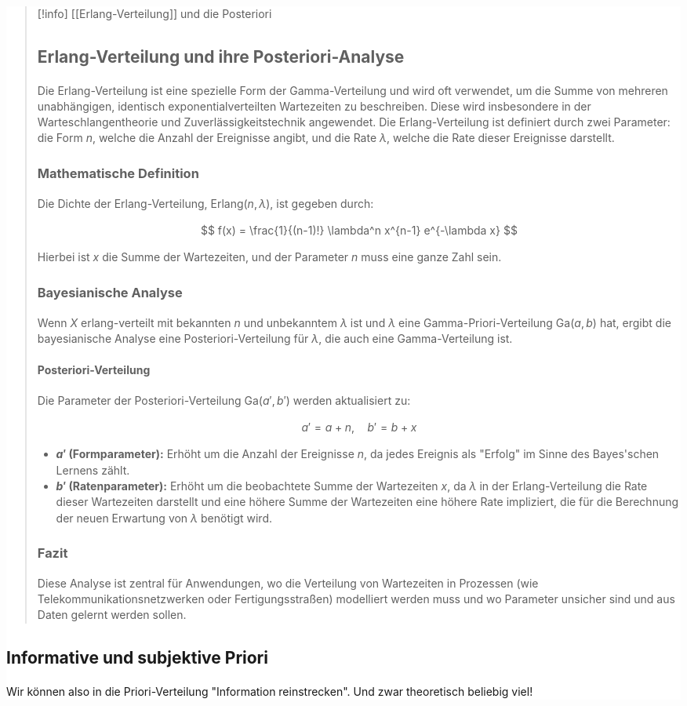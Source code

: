 > [!info] [[Erlang-Verteilung]] und die Posteriori
>
> ## Erlang-Verteilung und ihre Posteriori-Analyse
>
> Die Erlang-Verteilung ist eine spezielle Form der Gamma-Verteilung und wird oft verwendet, um die Summe von mehreren unabhängigen, identisch exponentialverteilten Wartezeiten zu beschreiben. Diese wird insbesondere in der Warteschlangentheorie und Zuverlässigkeitstechnik angewendet. Die Erlang-Verteilung ist definiert durch zwei Parameter: die Form $n$, welche die Anzahl der Ereignisse angibt, und die Rate $\lambda$, welche die Rate dieser Ereignisse darstellt.
>
> ### Mathematische Definition
>
> Die Dichte der Erlang-Verteilung, Erlang$(n, \lambda)$, ist gegeben durch:
>
> $$
> f(x) = \frac{1}{(n-1)!} \lambda^n x^{n-1} e^{-\lambda x}
> $$
>
> Hierbei ist $x$ die Summe der Wartezeiten, und der Parameter $n$ muss eine ganze Zahl sein.
>
> ### Bayesianische Analyse
>
> Wenn $X$ erlang-verteilt mit bekannten $n$ und unbekanntem $\lambda$ ist und $\lambda$ eine Gamma-Priori-Verteilung $\text{Ga}(a, b)$ hat, ergibt die bayesianische Analyse eine Posteriori-Verteilung für $\lambda$, die auch eine Gamma-Verteilung ist.
>
> #### Posteriori-Verteilung
>
> Die Parameter der Posteriori-Verteilung $\text{Ga}(a', b')$ werden aktualisiert zu:
>
> $$
> a' = a + n, \quad b' = b + x
> $$
>
> - **$a'$ (Formparameter):** Erhöht um die Anzahl der Ereignisse $n$, da jedes Ereignis als "Erfolg" im Sinne des Bayes'schen Lernens zählt.
> - **$b'$ (Ratenparameter):** Erhöht um die beobachtete Summe der Wartezeiten $x$, da $\lambda$ in der Erlang-Verteilung die Rate dieser Wartezeiten darstellt und eine höhere Summe der Wartezeiten eine höhere Rate impliziert, die für die Berechnung der neuen Erwartung von $\lambda$ benötigt wird.
>
> ### Fazit
>
> Diese Analyse ist zentral für Anwendungen, wo die Verteilung von Wartezeiten in Prozessen (wie Telekommunikationsnetzwerken oder Fertigungsstraßen) modelliert werden muss und wo Parameter unsicher sind und aus Daten gelernt werden sollen.

## Informative und subjektive Priori

Wir können also in die Priori-Verteilung "Information reinstrecken". Und zwar theoretisch beliebig viel!

